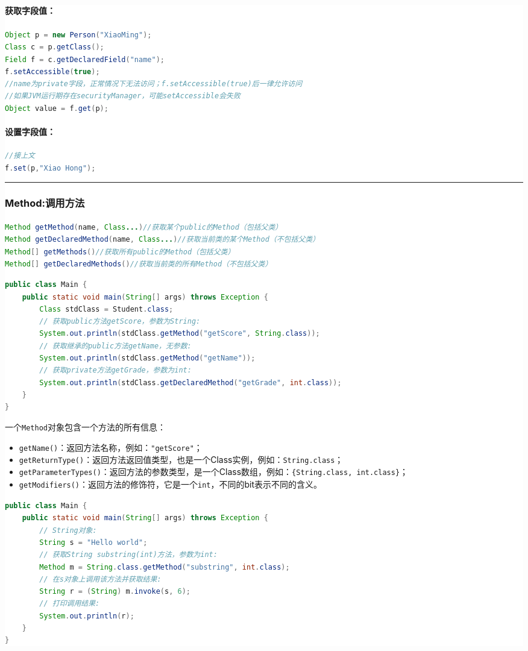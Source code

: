 #### 获取字段值：

```java
Object p = new Person("XiaoMing");
Class c = p.getClass();
Field f = c.getDeclaredField("name");
f.setAccessible(true);
//name为private字段，正常情况下无法访问；f.setAccessible(true)后一律允许访问
//如果JVM运行期存在securityManager，可能setAccessible会失败
Object value = f.get(p);
```

#### 设置字段值：

```java
//接上文
f.set(p,"Xiao Hong");
```

------

### Method:调用方法

```java
Method getMethod(name, Class...)//获取某个public的Method（包括父类）
Method getDeclaredMethod(name, Class...)//获取当前类的某个Method（不包括父类）
Method[] getMethods()//获取所有public的Method（包括父类）
Method[] getDeclaredMethods()//获取当前类的所有Method（不包括父类）
```

```java
public class Main {
    public static void main(String[] args) throws Exception {
        Class stdClass = Student.class;
        // 获取public方法getScore，参数为String:
        System.out.println(stdClass.getMethod("getScore", String.class));
        // 获取继承的public方法getName，无参数:
        System.out.println(stdClass.getMethod("getName"));
        // 获取private方法getGrade，参数为int:	
        System.out.println(stdClass.getDeclaredMethod("getGrade", int.class));
    }
}
```

一个`Method`对象包含一个方法的所有信息：

- `getName()`：返回方法名称，例如：`"getScore"`；
- `getReturnType()`：返回方法返回值类型，也是一个Class实例，例如：`String.class`；
- `getParameterTypes()`：返回方法的参数类型，是一个Class数组，例如：`{String.class, int.class}`；
- `getModifiers()`：返回方法的修饰符，它是一个`int`，不同的bit表示不同的含义。

```java
public class Main {
    public static void main(String[] args) throws Exception {
        // String对象:
        String s = "Hello world";
        // 获取String substring(int)方法，参数为int:
        Method m = String.class.getMethod("substring", int.class);
        // 在s对象上调用该方法并获取结果:
        String r = (String) m.invoke(s, 6);
        // 打印调用结果:
        System.out.println(r);
    }
}
```
